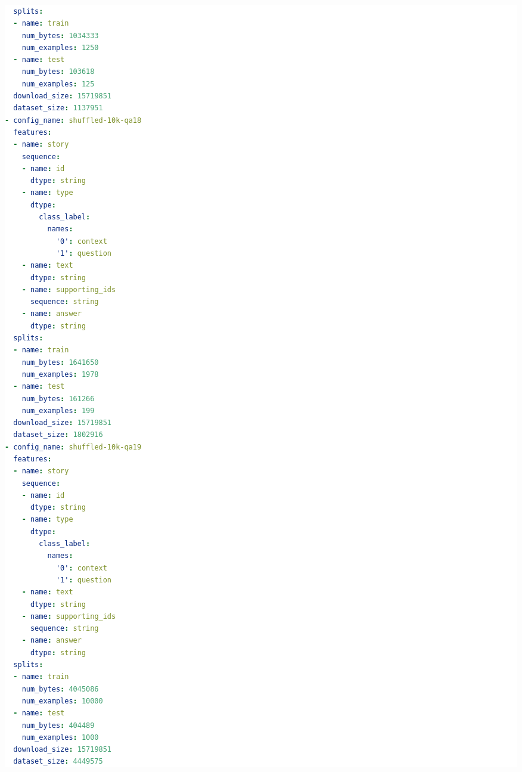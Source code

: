 ```yaml
  splits:
  - name: train
    num_bytes: 1034333
    num_examples: 1250
  - name: test
    num_bytes: 103618
    num_examples: 125
  download_size: 15719851
  dataset_size: 1137951
- config_name: shuffled-10k-qa18
  features:
  - name: story
    sequence:
    - name: id
      dtype: string
    - name: type
      dtype:
        class_label:
          names:
            '0': context
            '1': question
    - name: text
      dtype: string
    - name: supporting_ids
      sequence: string
    - name: answer
      dtype: string
  splits:
  - name: train
    num_bytes: 1641650
    num_examples: 1978
  - name: test
    num_bytes: 161266
    num_examples: 199
  download_size: 15719851
  dataset_size: 1802916
- config_name: shuffled-10k-qa19
  features:
  - name: story
    sequence:
    - name: id
      dtype: string
    - name: type
      dtype:
        class_label:
          names:
            '0': context
            '1': question
    - name: text
      dtype: string
    - name: supporting_ids
      sequence: string
    - name: answer
      dtype: string
  splits:
  - name: train
    num_bytes: 4045086
    num_examples: 10000
  - name: test
    num_bytes: 404489
    num_examples: 1000
  download_size: 15719851
  dataset_size: 4449575
```
